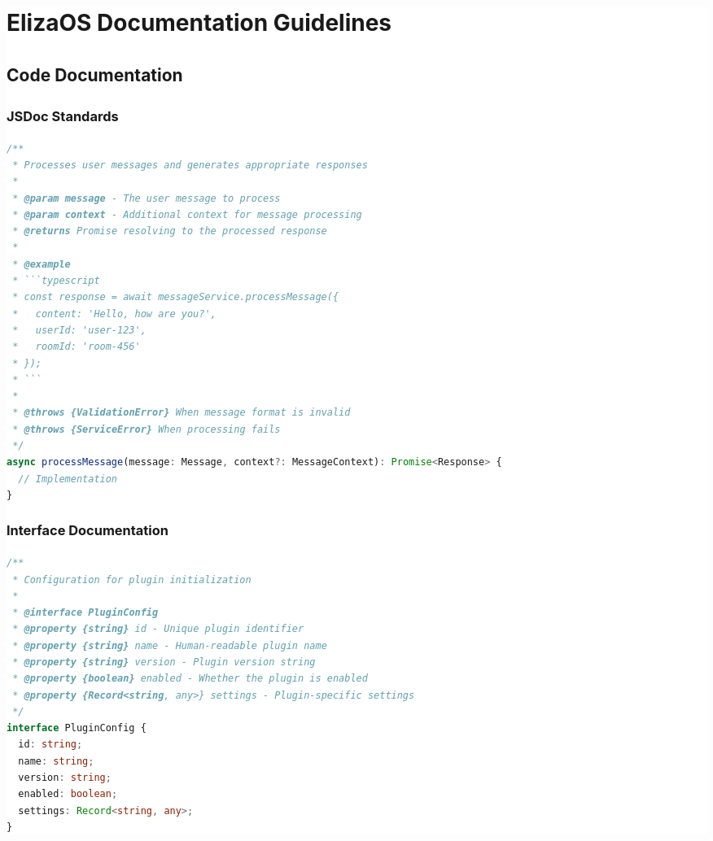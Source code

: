 # ElizaOS Documentation Guidelines

## Code Documentation

### JSDoc Standards
```typescript
/**
 * Processes user messages and generates appropriate responses
 * 
 * @param message - The user message to process
 * @param context - Additional context for message processing
 * @returns Promise resolving to the processed response
 * 
 * @example
 * ```typescript
 * const response = await messageService.processMessage({
 *   content: 'Hello, how are you?',
 *   userId: 'user-123',
 *   roomId: 'room-456'
 * });
 * ```
 * 
 * @throws {ValidationError} When message format is invalid
 * @throws {ServiceError} When processing fails
 */
async processMessage(message: Message, context?: MessageContext): Promise<Response> {
  // Implementation
}
```

### Interface Documentation
```typescript
/**
 * Configuration for plugin initialization
 * 
 * @interface PluginConfig
 * @property {string} id - Unique plugin identifier
 * @property {string} name - Human-readable plugin name
 * @property {string} version - Plugin version string
 * @property {boolean} enabled - Whether the plugin is enabled
 * @property {Record<string, any>} settings - Plugin-specific settings
 */
interface PluginConfig {
  id: string;
  name: string;
  version: string;
  enabled: boolean;
  settings: Record<string, any>;
}
```
